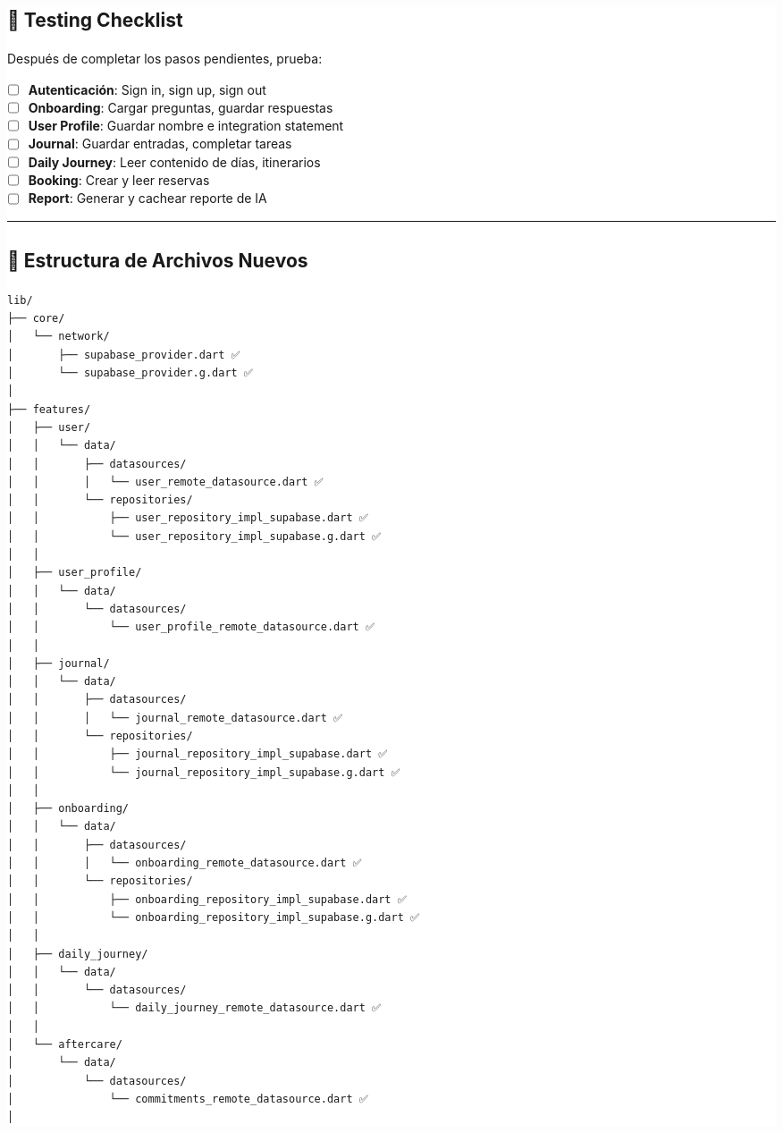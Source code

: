 
## 🧪 Testing Checklist

Después de completar los pasos pendientes, prueba:

- [ ] **Autenticación**: Sign in, sign up, sign out
- [ ] **Onboarding**: Cargar preguntas, guardar respuestas
- [ ] **User Profile**: Guardar nombre e integration statement
- [ ] **Journal**: Guardar entradas, completar tareas
- [ ] **Daily Journey**: Leer contenido de días, itinerarios
- [ ] **Booking**: Crear y leer reservas
- [ ] **Report**: Generar y cachear reporte de IA

---

## 📁 Estructura de Archivos Nuevos

```
lib/
├── core/
│   └── network/
│       ├── supabase_provider.dart ✅
│       └── supabase_provider.g.dart ✅
│
├── features/
│   ├── user/
│   │   └── data/
│   │       ├── datasources/
│   │       │   └── user_remote_datasource.dart ✅
│   │       └── repositories/
│   │           ├── user_repository_impl_supabase.dart ✅
│   │           └── user_repository_impl_supabase.g.dart ✅
│   │
│   ├── user_profile/
│   │   └── data/
│   │       └── datasources/
│   │           └── user_profile_remote_datasource.dart ✅
│   │
│   ├── journal/
│   │   └── data/
│   │       ├── datasources/
│   │       │   └── journal_remote_datasource.dart ✅
│   │       └── repositories/
│   │           ├── journal_repository_impl_supabase.dart ✅
│   │           └── journal_repository_impl_supabase.g.dart ✅
│   │
│   ├── onboarding/
│   │   └── data/
│   │       ├── datasources/
│   │       │   └── onboarding_remote_datasource.dart ✅
│   │       └── repositories/
│   │           ├── onboarding_repository_impl_supabase.dart ✅
│   │           └── onboarding_repository_impl_supabase.g.dart ✅
│   │
│   ├── daily_journey/
│   │   └── data/
│   │       └── datasources/
│   │           └── daily_journey_remote_datasource.dart ✅
│   │
│   └── aftercare/
│       └── data/
│           └── datasources/
│               └── commitments_remote_datasource.dart ✅
│
```
